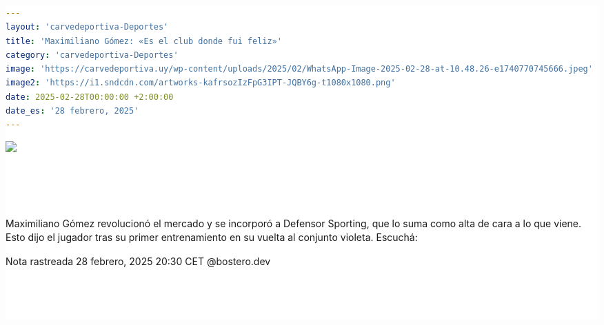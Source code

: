 ```yaml
---
layout: 'carvedeportiva-Deportes'
title: 'Maximiliano Gómez: «Es el club donde fui feliz»'
category: 'carvedeportiva-Deportes'
image: 'https://carvedeportiva.uy/wp-content/uploads/2025/02/WhatsApp-Image-2025-02-28-at-10.48.26-e1740770745666.jpeg'
image2: 'https://i1.sndcdn.com/artworks-kafrsozIzFpG3IPT-JQBY6g-t1080x1080.png'
date: 2025-02-28T00:00:00 +2:00:00
date_es: '28 febrero, 2025'
---
```


<html>
<img style='width: 100%' src='{{ page.image | prepend: base.url }}'><div style='height: 75px'></div>
<p>Maximiliano Gómez revolucionó el mercado y se incorporó a Defensor Sporting, que lo suma como alta de cara a lo que viene. Esto dijo el jugador tras su primer entrenamiento en su vuelta al conjunto violeta. Escuchá:<span id="more-14164"></span></p><p><iframe frameborder="no" height="166" scrolling="no" src="https://w.soundcloud.com/player/?url=https%3A//api.soundcloud.com/tracks/2044307580&amp;color=%23ff5500&amp;auto_play=false&amp;hide_related=false&amp;show_comments=true&amp;show_user=true&amp;show_reposts=false&amp;show_teaser=true" width="100%"></iframe></p><div class='info_rastreador text-muted'><p class='text-muted mt-3 mb-2'>Nota rastreada 28 febrero, 2025 20:30 CET @bostero.dev</p></div>
<div style='height: 60px;'></div>
</html>
